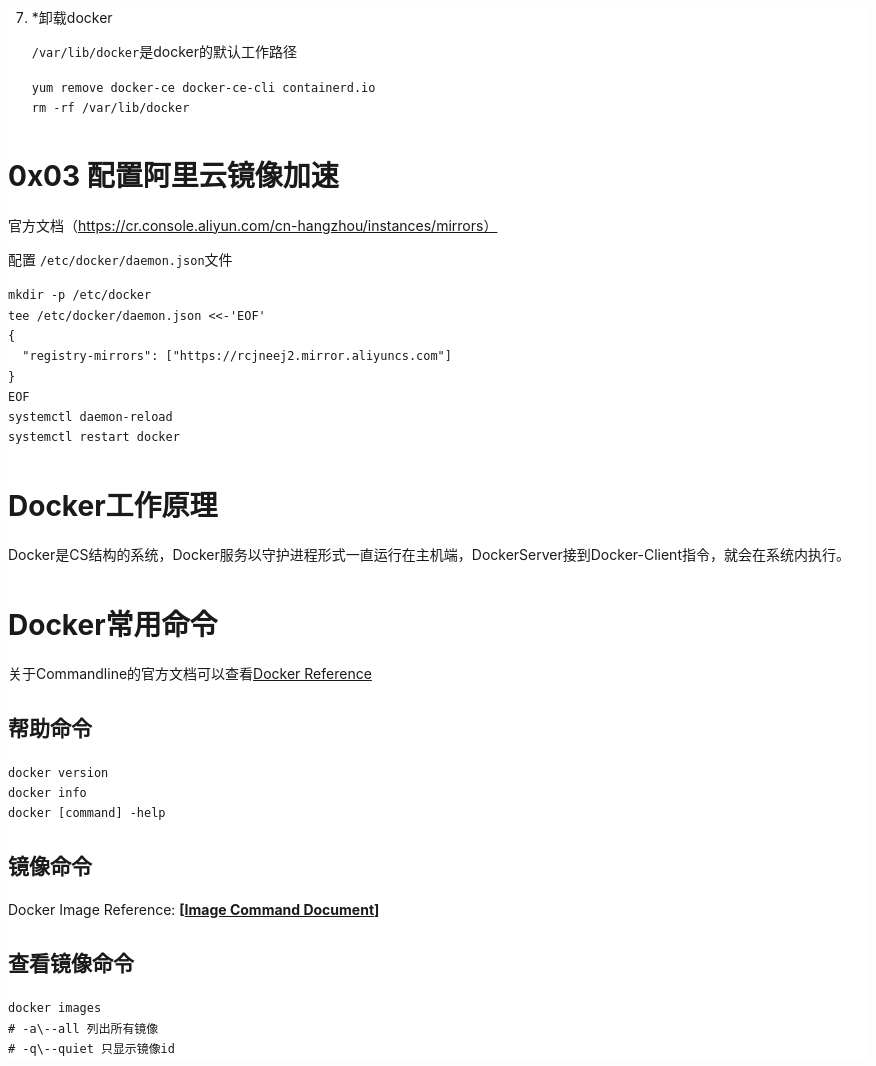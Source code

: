 7. *卸载docker

    `/var/lib/docker`是docker的默认工作路径

    ```shell
    yum remove docker-ce docker-ce-cli containerd.io
    rm -rf /var/lib/docker
    ```

# 0x03 配置阿里云镜像加速

官方文档（https://cr.console.aliyun.com/cn-hangzhou/instances/mirrors）

配置 `/etc/docker/daemon.json`文件

```shell
mkdir -p /etc/docker
tee /etc/docker/daemon.json <<-'EOF'
{
  "registry-mirrors": ["https://rcjneej2.mirror.aliyuncs.com"]
}
EOF
systemctl daemon-reload
systemctl restart docker
```

# Docker工作原理

Docker是CS结构的系统，Docker服务以守护进程形式一直运行在主机端，DockerServer接到Docker-Client指令，就会在系统内执行。

# Docker常用命令

关于Commandline的官方文档可以查看[Docker Reference](https://docs.docker.com/engine/reference/commandline/)

## 帮助命令

```shell
docker version
docker info
docker [command] -help
```

## 镜像命令

Docker Image Reference: **[[Image Command Document](https://docs.docker.com/engine/reference/commandline/images/)]**

## 查看镜像命令

```shell
docker images
# -a\--all 列出所有镜像
# -q\--quiet 只显示镜像id
```
